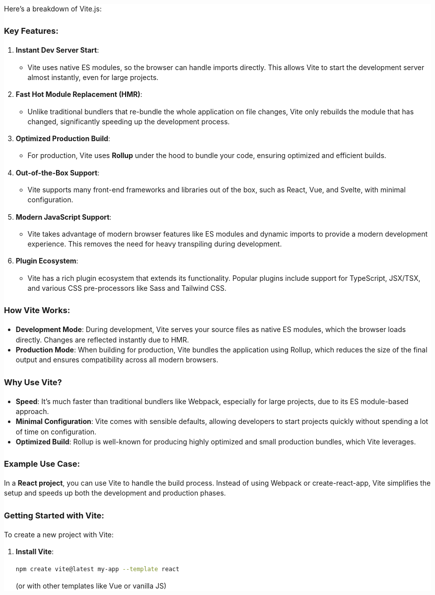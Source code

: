 Here’s a breakdown of Vite.js:

### Key Features:
1. **Instant Dev Server Start**:
   - Vite uses native ES modules, so the browser can handle imports directly. This allows Vite to start the development server almost instantly, even for large projects.

2. **Fast Hot Module Replacement (HMR)**:
   - Unlike traditional bundlers that re-bundle the whole application on file changes, Vite only rebuilds the module that has changed, significantly speeding up the development process.

3. **Optimized Production Build**:
   - For production, Vite uses **Rollup** under the hood to bundle your code, ensuring optimized and efficient builds.

4. **Out-of-the-Box Support**:
   - Vite supports many front-end frameworks and libraries out of the box, such as React, Vue, and Svelte, with minimal configuration.

5. **Modern JavaScript Support**:
   - Vite takes advantage of modern browser features like ES modules and dynamic imports to provide a modern development experience. This removes the need for heavy transpiling during development.

6. **Plugin Ecosystem**:
   - Vite has a rich plugin ecosystem that extends its functionality. Popular plugins include support for TypeScript, JSX/TSX, and various CSS pre-processors like Sass and Tailwind CSS.

### How Vite Works:
- **Development Mode**: During development, Vite serves your source files as native ES modules, which the browser loads directly. Changes are reflected instantly due to HMR.
- **Production Mode**: When building for production, Vite bundles the application using Rollup, which reduces the size of the final output and ensures compatibility across all modern browsers.

### Why Use Vite?
- **Speed**: It’s much faster than traditional bundlers like Webpack, especially for large projects, due to its ES module-based approach.
- **Minimal Configuration**: Vite comes with sensible defaults, allowing developers to start projects quickly without spending a lot of time on configuration.
- **Optimized Build**: Rollup is well-known for producing highly optimized and small production bundles, which Vite leverages.

### Example Use Case:
In a **React project**, you can use Vite to handle the build process. Instead of using Webpack or create-react-app, Vite simplifies the setup and speeds up both the development and production phases.

### Getting Started with Vite:
To create a new project with Vite:
1. **Install Vite**: 
   ```bash
   npm create vite@latest my-app --template react
   ```
   (or with other templates like Vue or vanilla JS)
